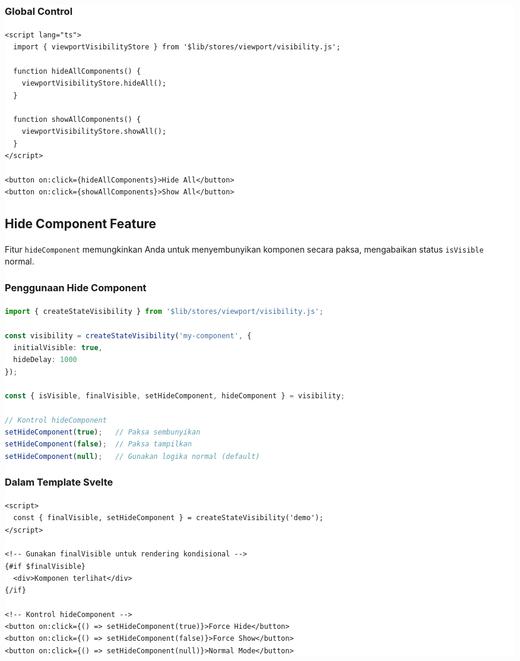 ### Global Control

```svelte
<script lang="ts">
  import { viewportVisibilityStore } from '$lib/stores/viewport/visibility.js';
  
  function hideAllComponents() {
    viewportVisibilityStore.hideAll();
  }
  
  function showAllComponents() {
    viewportVisibilityStore.showAll();
  }
</script>

<button on:click={hideAllComponents}>Hide All</button>
<button on:click={showAllComponents}>Show All</button>
```

## Hide Component Feature

Fitur `hideComponent` memungkinkan Anda untuk menyembunyikan komponen secara paksa, mengabaikan status `isVisible` normal.

### Penggunaan Hide Component

```typescript
import { createStateVisibility } from '$lib/stores/viewport/visibility.js';

const visibility = createStateVisibility('my-component', {
  initialVisible: true,
  hideDelay: 1000
});

const { isVisible, finalVisible, setHideComponent, hideComponent } = visibility;

// Kontrol hideComponent
setHideComponent(true);   // Paksa sembunyikan
setHideComponent(false);  // Paksa tampilkan
setHideComponent(null);   // Gunakan logika normal (default)
```

### Dalam Template Svelte

```svelte
<script>
  const { finalVisible, setHideComponent } = createStateVisibility('demo');
</script>

<!-- Gunakan finalVisible untuk rendering kondisional -->
{#if $finalVisible}
  <div>Komponen terlihat</div>
{/if}

<!-- Kontrol hideComponent -->
<button on:click={() => setHideComponent(true)}>Force Hide</button>
<button on:click={() => setHideComponent(false)}>Force Show</button>
<button on:click={() => setHideComponent(null)}>Normal Mode</button>
```
